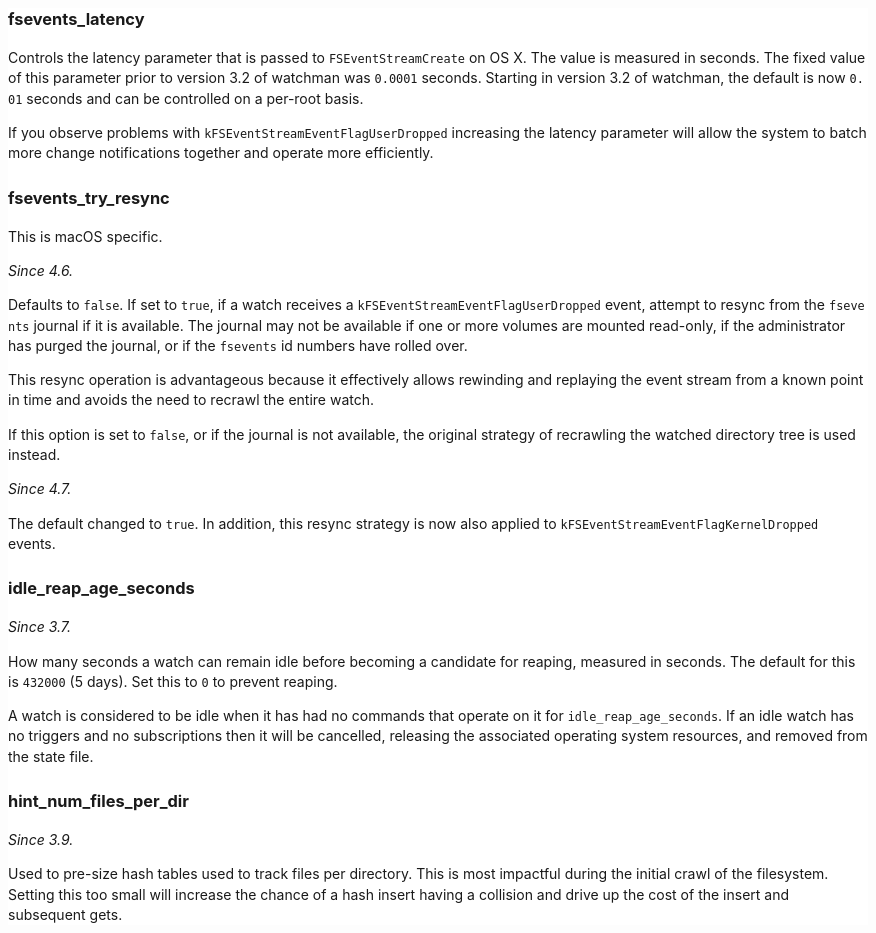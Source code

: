 ### fsevents_latency

Controls the latency parameter that is passed to `FSEventStreamCreate` on OS X.
The value is measured in seconds.  The fixed value of this parameter prior to
version 3.2 of watchman was `0.0001` seconds.  Starting in version 3.2 of
watchman, the default is now `0.01` seconds and can be controlled on a
per-root basis.

If you observe problems with `kFSEventStreamEventFlagUserDropped` increasing
the latency parameter will allow the system to batch more change notifications
together and operate more efficiently.

### fsevents_try_resync

This is macOS specific.

*Since 4.6.*

Defaults to `false`.  If set to `true`, if a watch receives a
`kFSEventStreamEventFlagUserDropped` event, attempt to resync from the
`fsevents` journal if it is available.  The journal may not be available if one
or more volumes are mounted read-only, if the administrator has purged the
journal, or if the `fsevents` id numbers have rolled over.

This resync operation is advantageous because it effectively allows rewinding
and replaying the event stream from a known point in time and avoids the need
to recrawl the entire watch.

If this option is set to `false`, or if the journal is not available, the
original strategy of recrawling the watched directory tree is used instead.

*Since 4.7.*

The default changed to `true`.  In addition, this resync strategy is now
also applied to `kFSEventStreamEventFlagKernelDropped` events.

### idle_reap_age_seconds

*Since 3.7.*

How many seconds a watch can remain idle before becoming a candidate for
reaping, measured in seconds.  The default for this is `432000` (5 days).  Set
this to `0` to prevent reaping.

A watch is considered to be idle when it has had no commands that operate on it
for `idle_reap_age_seconds`.   If an idle watch has no triggers and no
subscriptions then it will be cancelled, releasing the associated operating
system resources, and removed from the state file.

### hint_num_files_per_dir

*Since 3.9.*

Used to pre-size hash tables used to track files per directory.  This
is most impactful during the initial crawl of the filesystem.  Setting
this too small will increase the chance of a hash insert having a collision
and drive up the cost of the insert and subsequent gets.
